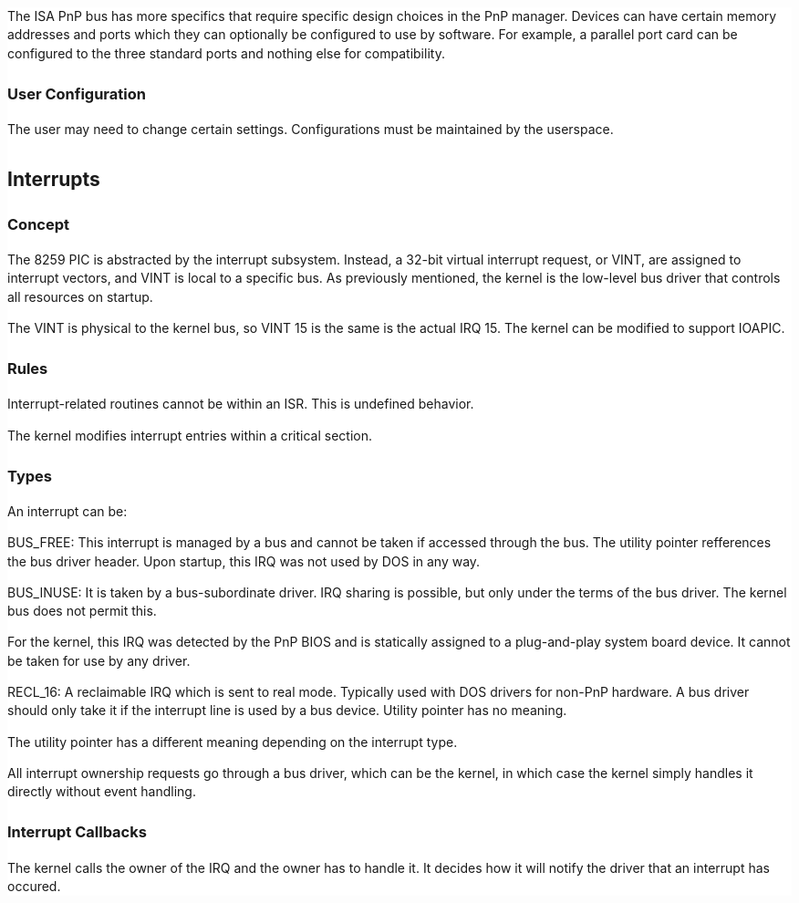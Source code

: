 The ISA PnP bus has more specifics that require specific design choices in the PnP manager. Devices can have certain memory addresses and ports which they can optionally be configured to use by software. For example, a parallel port card can be configured to the three standard ports and nothing else for compatibility.

### User Configuration

The user may need to change certain settings. Configurations must be maintained by the userspace.

## Interrupts

### Concept

The 8259 PIC is abstracted by the interrupt subsystem. Instead, a 32-bit virtual interrupt request, or VINT, are assigned to interrupt vectors, and VINT is local to a specific bus. As previously mentioned, the kernel is the low-level bus driver that controls all resources on startup.

The VINT is physical to the kernel bus, so VINT 15 is the same is the actual IRQ 15. The kernel can be modified to support IOAPIC.

### Rules

Interrupt-related routines cannot be within an ISR. This is undefined behavior.

The kernel modifies interrupt entries within a critical section.

### Types

An interrupt can be:

BUS_FREE:
This interrupt is managed by a bus and cannot be taken if accessed through the bus. The utility pointer refferences the bus driver header. Upon startup, this IRQ was not used by DOS in any way.

BUS_INUSE:
It is taken by a bus-subordinate driver. IRQ sharing is possible, but only under the terms of the bus driver. The kernel bus does not permit this.

For the kernel, this IRQ was detected by the PnP BIOS and is statically assigned to a plug-and-play system board device. It cannot be taken for use by any driver.

RECL_16:
A reclaimable IRQ which is sent to real mode. Typically used with DOS drivers for non-PnP hardware. A bus driver should only take it if the interrupt line is used by a bus device. Utility pointer has no meaning.

The utility pointer has a different meaning depending on the interrupt type.

All interrupt ownership requests go through a bus driver, which can be the kernel, in which case the kernel simply handles it directly without event handling.

### Interrupt Callbacks

The kernel calls the owner of the IRQ and the owner has to handle it. It decides how it will notify the driver that an interrupt has occured.
